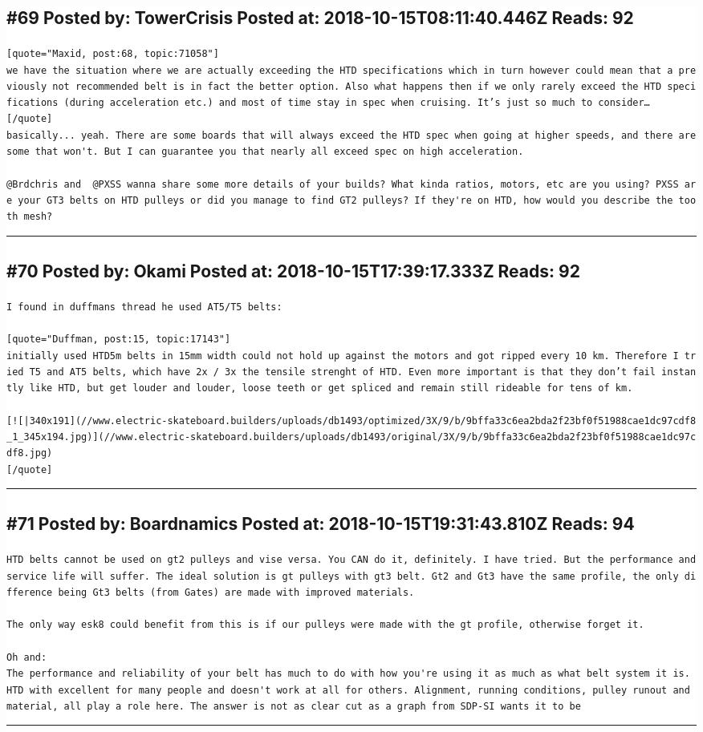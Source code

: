 ## \#69 Posted by: TowerCrisis Posted at: 2018-10-15T08:11:40.446Z Reads: 92

```
[quote="Maxid, post:68, topic:71058"]
we have the situation where we are actually exceeding the HTD specifications which in turn however could mean that a previously not recommended belt is in fact the better option. Also what happens then if we only rarely exceed the HTD specifications (during acceleration etc.) and most of time stay in spec when cruising. It’s just so much to consider…
[/quote]
basically... yeah. There are some boards that will always exceed the HTD spec when going at higher speeds, and there are some that won't. But I can guarantee you that nearly all exceed spec on high acceleration.

@Brdchris and  @PXSS wanna share some more details of your builds? What kinda ratios, motors, etc are you using? PXSS are your GT3 belts on HTD pulleys or did you manage to find GT2 pulleys? If they're on HTD, how would you describe the tooth mesh?
```

---
## \#70 Posted by: Okami Posted at: 2018-10-15T17:39:17.333Z Reads: 92

```
I found in duffmans thread he used AT5/T5 belts:

[quote="Duffman, post:15, topic:17143"]
initially used HTD5m belts in 15mm width could not hold up against the motors and got ripped every 10 km. Therefore I tried T5 and AT5 belts, which have 2x / 3x the tensile strenght of HTD. Even more important is that they don’t fail instantly like HTD, but get louder and louder, loose teeth or get spliced and remain still rideable for tens of km.

[![|340x191](//www.electric-skateboard.builders/uploads/db1493/optimized/3X/9/b/9bffa33c6ea2bda2f23bf0f51988cae1dc97cdf8_1_345x194.jpg)](//www.electric-skateboard.builders/uploads/db1493/original/3X/9/b/9bffa33c6ea2bda2f23bf0f51988cae1dc97cdf8.jpg)
[/quote]
```

---
## \#71 Posted by: Boardnamics Posted at: 2018-10-15T19:31:43.810Z Reads: 94

```
HTD belts cannot be used on gt2 pulleys and vise versa. You CAN do it, definitely. I have tried. But the performance and service life will suffer. The ideal solution is gt pulleys with gt3 belt. Gt2 and Gt3 have the same profile, the only difference being Gt3 belts (from Gates) are made with improved materials.

The only way esk8 could benefit from this is if our pulleys were made with the gt profile, otherwise forget it.

Oh and: 
The performance and reliability of your belt has much to do with how you're using it as much as what belt system it is. HTD with excellent for many people and doesn't work at all for others. Alignment, running conditions, pulley runout and material, all play a role here. The answer is not as clear cut as a graph from SDP-SI wants it to be
```

---
